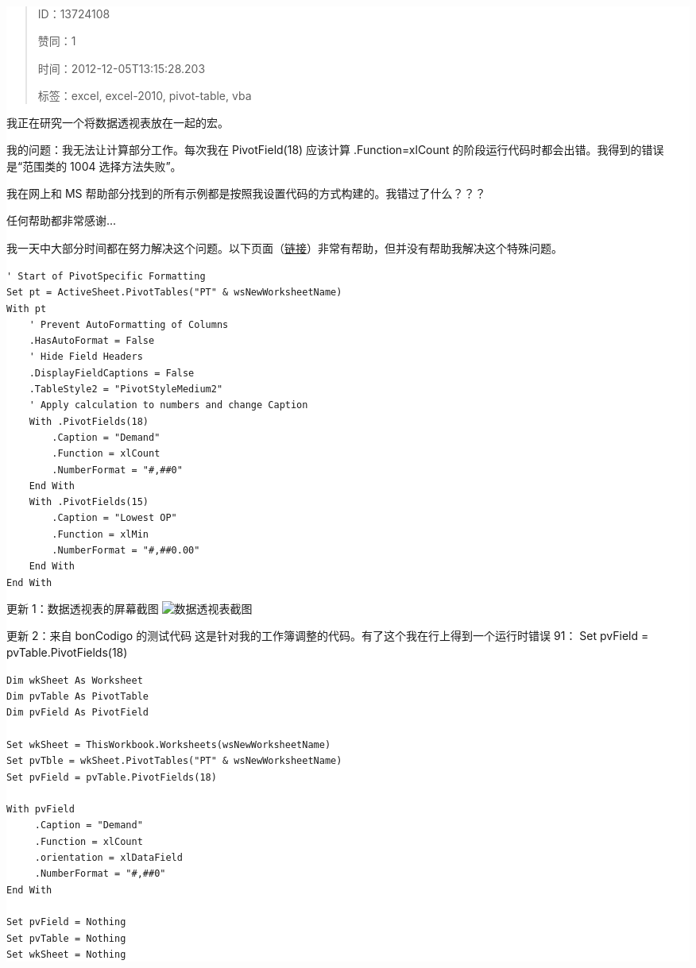 > ID：13724108
> 
> 赞同：1
> 
> 时间：2012-12-05T13:15:28.203
> 
> 标签：excel, excel-2010, pivot-table, vba

我正在研究一个将数据透视表放在一起的宏。

我的问题：我无法让计算部分工作。每次我在 PivotField(18) 应该计算 .Function=xlCount 的阶段运行代码时都会出错。我得到的错误是“范围类的 1004 选择方法失败”。

我在网上和 MS 帮助部分找到的所有示例都是按照我设置代码的方式构建的。我错过了什么？？？

任何帮助都非常感谢...

我一天中大部分时间都在努力解决这个问题。以下页面（[链接](http://peltiertech.com/WordPress/referencing-pivot-table-ranges-in-vba/)）非常有帮助，但并没有帮助我解决这个特殊问题。

```
' Start of PivotSpecific Formatting
Set pt = ActiveSheet.PivotTables("PT" & wsNewWorksheetName)
With pt
    ' Prevent AutoFormatting of Columns
    .HasAutoFormat = False
    ' Hide Field Headers
    .DisplayFieldCaptions = False
    .TableStyle2 = "PivotStyleMedium2"
    ' Apply calculation to numbers and change Caption
    With .PivotFields(18)
        .Caption = "Demand"
        .Function = xlCount
        .NumberFormat = "#,##0"
    End With
    With .PivotFields(15)
        .Caption = "Lowest OP"
        .Function = xlMin
        .NumberFormat = "#,##0.00"
    End With
End With 
```

更新 1：数据透视表的屏幕截图 ![数据透视表截图](../Images/1fc599578352041b948697f8b354aaa9.png)

更新 2：来自 bonCodigo 的测试代码 这是针对我的工作簿调整的代码。有了这个我在行上得到一个运行时错误 91： Set pvField = pvTable.PivotFields(18)

```
Dim wkSheet As Worksheet
Dim pvTable As PivotTable
Dim pvField As PivotField

Set wkSheet = ThisWorkbook.Worksheets(wsNewWorksheetName)
Set pvTble = wkSheet.PivotTables("PT" & wsNewWorksheetName)
Set pvField = pvTable.PivotFields(18)

With pvField
     .Caption = "Demand"
     .Function = xlCount
     .orientation = xlDataField
     .NumberFormat = "#,##0"
End With

Set pvField = Nothing
Set pvTable = Nothing
Set wkSheet = Nothing 
```
